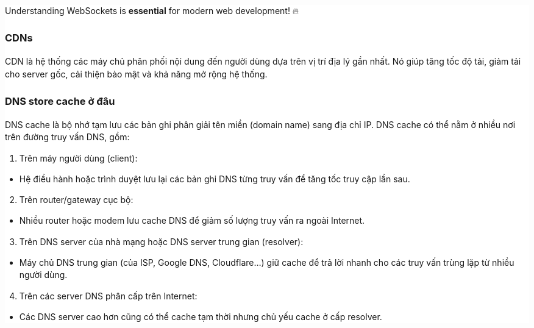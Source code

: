 Understanding WebSockets is **essential** for modern web development! 🔥

### CDNs
CDN là hệ thống các máy chủ phân phối nội dung đến người dùng dựa trên vị trí địa lý gần nhất.
Nó giúp tăng tốc độ tải, giảm tải cho server gốc, cải thiện bảo mật và khả năng mở rộng hệ thống.

### DNS store cache ở đâu
DNS cache là bộ nhớ tạm lưu các bản ghi phân giải tên miền (domain name) sang địa chỉ IP. DNS cache có thể nằm ở nhiều nơi trên đường truy vấn DNS, gồm:

1. Trên máy người dùng (client):

- Hệ điều hành hoặc trình duyệt lưu lại các bản ghi DNS từng truy vấn để tăng tốc truy cập lần sau.

2. Trên router/gateway cục bộ:

- Nhiều router hoặc modem lưu cache DNS để giảm số lượng truy vấn ra ngoài Internet.

3. Trên DNS server của nhà mạng hoặc DNS server trung gian (resolver):

- Máy chủ DNS trung gian (của ISP, Google DNS, Cloudflare…) giữ cache để trả lời nhanh cho các truy vấn trùng lặp từ nhiều người dùng.

4. Trên các server DNS phân cấp trên Internet:

- Các DNS server cao hơn cũng có thể cache tạm thời nhưng chủ yếu cache ở cấp resolver.
